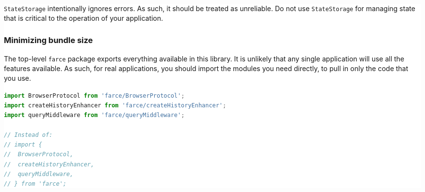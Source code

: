 `StateStorage` intentionally ignores errors. As such, it should be treated as unreliable. Do not use `StateStorage` for managing state that is critical to the operation of your application.

### Minimizing bundle size

The top-level `farce` package exports everything available in this library. It is unlikely that any single application will use all the features available. As such, for real applications, you should import the modules you need directly, to pull in only the code that you use.

```js
import BrowserProtocol from 'farce/BrowserProtocol';
import createHistoryEnhancer from 'farce/createHistoryEnhancer';
import queryMiddleware from 'farce/queryMiddleware';

// Instead of:
// import {
//  BrowserProtocol,
//  createHistoryEnhancer,
//  queryMiddleware,
// } from 'farce';
```

[build-badge]: https://img.shields.io/travis/4Catalyzer/farce/master.svg
[build]: https://travis-ci.org/4Catalyzer/farce
[npm-badge]: https://img.shields.io/npm/v/farce.svg
[npm]: https://www.npmjs.org/package/farce
[codecov-badge]: https://img.shields.io/codecov/c/github/4Catalyzer/farce/master.svg
[codecov]: https://codecov.io/gh/4Catalyzer/farce
